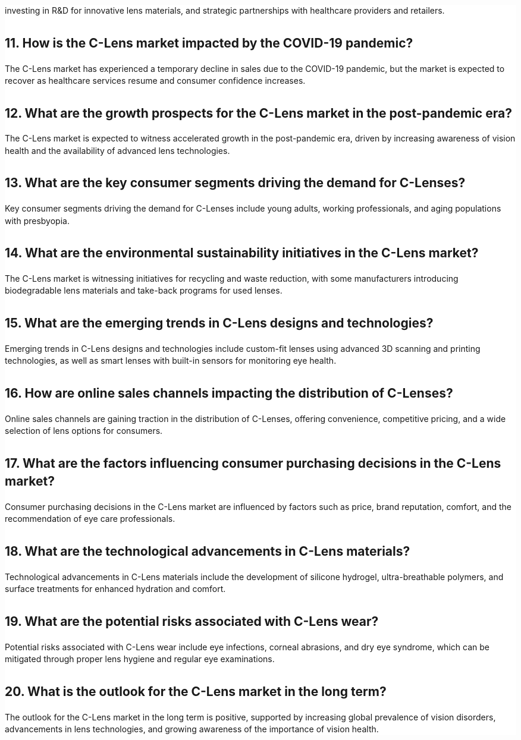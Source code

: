 investing in R&D for innovative lens materials, and strategic partnerships with healthcare providers and retailers.</p> <h2>11. How is the C-Lens market impacted by the COVID-19 pandemic?</h2> <p>The C-Lens market has experienced a temporary decline in sales due to the COVID-19 pandemic, but the market is expected to recover as healthcare services resume and consumer confidence increases.</p> <h2>12. What are the growth prospects for the C-Lens market in the post-pandemic era?</h2> <p>The C-Lens market is expected to witness accelerated growth in the post-pandemic era, driven by increasing awareness of vision health and the availability of advanced lens technologies.</p> <h2>13. What are the key consumer segments driving the demand for C-Lenses?</h2> <p>Key consumer segments driving the demand for C-Lenses include young adults, working professionals, and aging populations with presbyopia.</p> <h2>14. What are the environmental sustainability initiatives in the C-Lens market?</h2> <p>The C-Lens market is witnessing initiatives for recycling and waste reduction, with some manufacturers introducing biodegradable lens materials and take-back programs for used lenses.</p> <h2>15. What are the emerging trends in C-Lens designs and technologies?</h2> <p>Emerging trends in C-Lens designs and technologies include custom-fit lenses using advanced 3D scanning and printing technologies, as well as smart lenses with built-in sensors for monitoring eye health.</p> <h2>16. How are online sales channels impacting the distribution of C-Lenses?</h2> <p>Online sales channels are gaining traction in the distribution of C-Lenses, offering convenience, competitive pricing, and a wide selection of lens options for consumers.</p> <h2>17. What are the factors influencing consumer purchasing decisions in the C-Lens market?</h2> <p>Consumer purchasing decisions in the C-Lens market are influenced by factors such as price, brand reputation, comfort, and the recommendation of eye care professionals.</p> <h2>18. What are the technological advancements in C-Lens materials?</h2> <p>Technological advancements in C-Lens materials include the development of silicone hydrogel, ultra-breathable polymers, and surface treatments for enhanced hydration and comfort.</p> <h2>19. What are the potential risks associated with C-Lens wear?</h2> <p>Potential risks associated with C-Lens wear include eye infections, corneal abrasions, and dry eye syndrome, which can be mitigated through proper lens hygiene and regular eye examinations.</p> <h2>20. What is the outlook for the C-Lens market in the long term?</h2> <p>The outlook for the C-Lens market in the long term is positive, supported by increasing global prevalence of vision disorders, advancements in lens technologies, and growing awareness of the importance of vision health.</p></body></html></strong></p>
